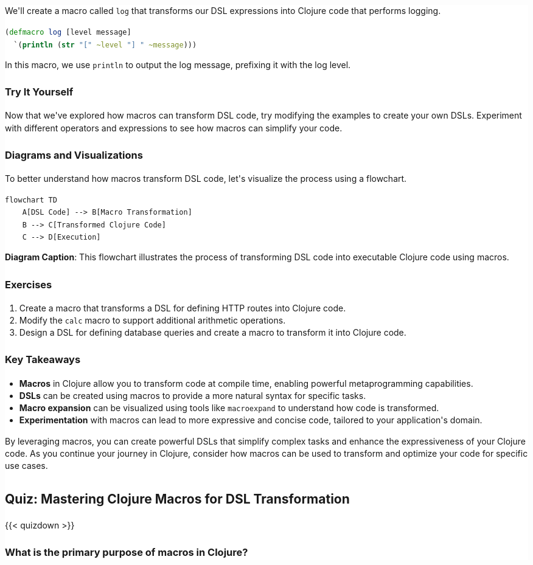 We'll create a macro called `log` that transforms our DSL expressions into Clojure code that performs logging.

```clojure
(defmacro log [level message]
  `(println (str "[" ~level "] " ~message)))
```

In this macro, we use `println` to output the log message, prefixing it with the log level.

### Try It Yourself

Now that we've explored how macros can transform DSL code, try modifying the examples to create your own DSLs. Experiment with different operators and expressions to see how macros can simplify your code.

### Diagrams and Visualizations

To better understand how macros transform DSL code, let's visualize the process using a flowchart.

```mermaid
flowchart TD
    A[DSL Code] --> B[Macro Transformation]
    B --> C[Transformed Clojure Code]
    C --> D[Execution]
```

**Diagram Caption**: This flowchart illustrates the process of transforming DSL code into executable Clojure code using macros.

### Exercises

1. Create a macro that transforms a DSL for defining HTTP routes into Clojure code.
2. Modify the `calc` macro to support additional arithmetic operations.
3. Design a DSL for defining database queries and create a macro to transform it into Clojure code.

### Key Takeaways

- **Macros** in Clojure allow you to transform code at compile time, enabling powerful metaprogramming capabilities.
- **DSLs** can be created using macros to provide a more natural syntax for specific tasks.
- **Macro expansion** can be visualized using tools like `macroexpand` to understand how code is transformed.
- **Experimentation** with macros can lead to more expressive and concise code, tailored to your application's domain.

By leveraging macros, you can create powerful DSLs that simplify complex tasks and enhance the expressiveness of your Clojure code. As you continue your journey in Clojure, consider how macros can be used to transform and optimize your code for specific use cases.

## Quiz: Mastering Clojure Macros for DSL Transformation

{{< quizdown >}}

### What is the primary purpose of macros in Clojure?
